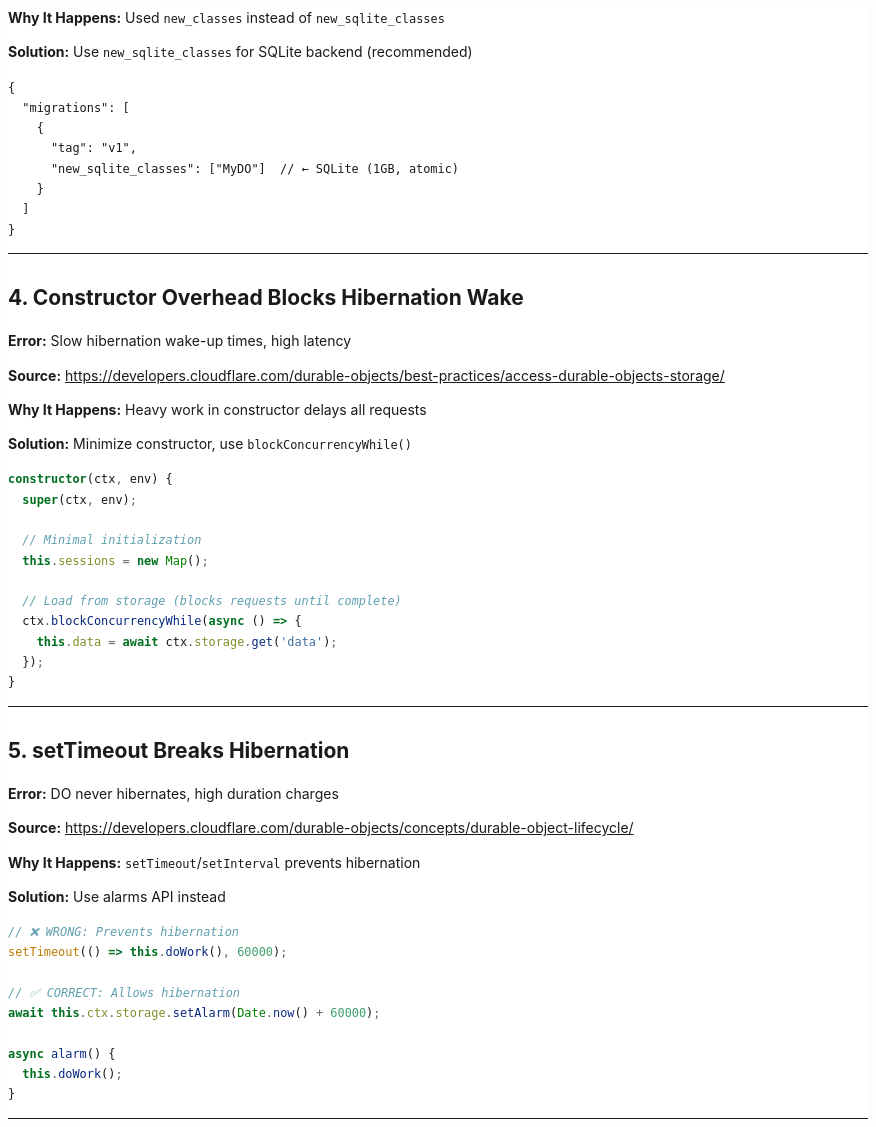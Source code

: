 **Why It Happens:** Used `new_classes` instead of `new_sqlite_classes`

**Solution:** Use `new_sqlite_classes` for SQLite backend (recommended)
```jsonc
{
  "migrations": [
    {
      "tag": "v1",
      "new_sqlite_classes": ["MyDO"]  // ← SQLite (1GB, atomic)
    }
  ]
}
```

---

## 4. Constructor Overhead Blocks Hibernation Wake

**Error:** Slow hibernation wake-up times, high latency

**Source:** https://developers.cloudflare.com/durable-objects/best-practices/access-durable-objects-storage/

**Why It Happens:** Heavy work in constructor delays all requests

**Solution:** Minimize constructor, use `blockConcurrencyWhile()`
```typescript
constructor(ctx, env) {
  super(ctx, env);

  // Minimal initialization
  this.sessions = new Map();

  // Load from storage (blocks requests until complete)
  ctx.blockConcurrencyWhile(async () => {
    this.data = await ctx.storage.get('data');
  });
}
```

---

## 5. setTimeout Breaks Hibernation

**Error:** DO never hibernates, high duration charges

**Source:** https://developers.cloudflare.com/durable-objects/concepts/durable-object-lifecycle/

**Why It Happens:** `setTimeout`/`setInterval` prevents hibernation

**Solution:** Use alarms API instead
```typescript
// ❌ WRONG: Prevents hibernation
setTimeout(() => this.doWork(), 60000);

// ✅ CORRECT: Allows hibernation
await this.ctx.storage.setAlarm(Date.now() + 60000);

async alarm() {
  this.doWork();
}
```

---